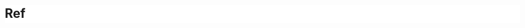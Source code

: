 ## Ref

[^1]:[Linux Standard Base Specification 3.1  - __libc_start_main ](https://refspecs.linuxbase.org/LSB_3.1.0/LSB-generic/LSB-generic/baselib---libc-start-main-.html)
[^2]:[Linux中誰來呼叫C語言中的main?  (armv7)](http://wen00072.github.io/blog/2015/02/14/main-linux-whos-going-to-call-in-c-language/)
[^3]:[Browse the source code of glibc - libc_start_main](https://code.woboq.org/userspace/glibc/csu/libc-start.c.html)


